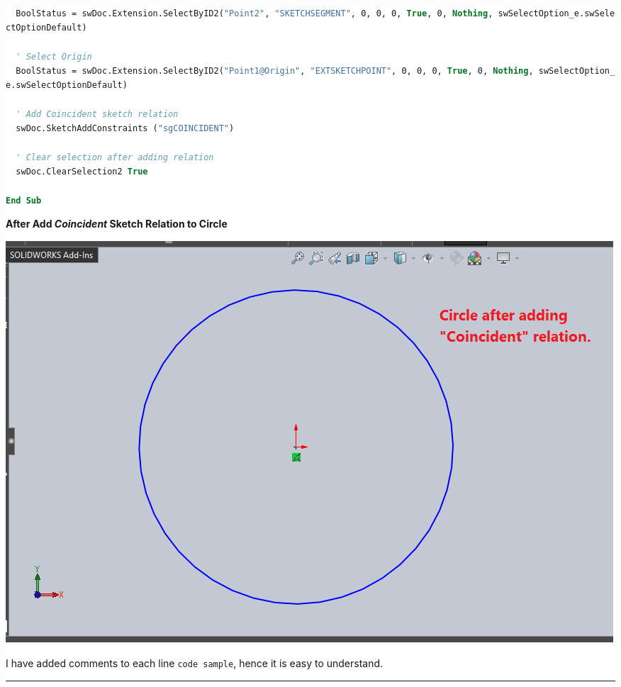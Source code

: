 ```vb
  BoolStatus = swDoc.Extension.SelectByID2("Point2", "SKETCHSEGMENT", 0, 0, 0, True, 0, Nothing, swSelectOption_e.swSelectOptionDefault)
  
  ' Select Origin
  BoolStatus = swDoc.Extension.SelectByID2("Point1@Origin", "EXTSKETCHPOINT", 0, 0, 0, True, 0, Nothing, swSelectOption_e.swSelectOptionDefault)
  
  ' Add Coincident sketch relation
  swDoc.SketchAddConstraints ("sgCOINCIDENT")
  
  ' Clear selection after adding relation
  swDoc.ClearSelection2 True

End Sub
```

**After Add *Coincident* Sketch Relation to Circle**

![circle-after-Coincident-relation](/assets/Solidworks_Images/sketch-relations/circle-after-Coincident-relation.png)

I have added comments to each line `code sample`, hence it is easy to understand.

---
